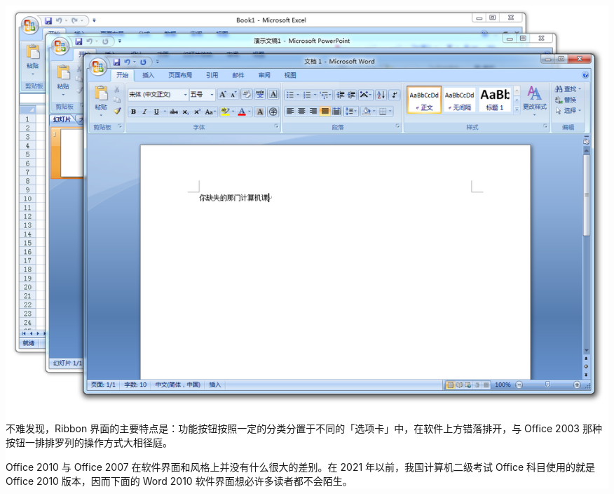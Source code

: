 ![Office 2007](office-and-wps/Office_2007.png#center)

不难发现，Ribbon 界面的主要特点是：功能按钮按照一定的分类分置于不同的「选项卡」中，在软件上方错落排开，与 Office 2003 那种按钮一排排罗列的操作方式大相径庭。

Office 2010 与 Office 2007 在软件界面和风格上并没有什么很大的差别。在 2021 年以前，我国计算机二级考试 Office 科目使用的就是 Office 2010 版本，因而下面的 Word 2010 软件界面想必许多读者都不会陌生。

